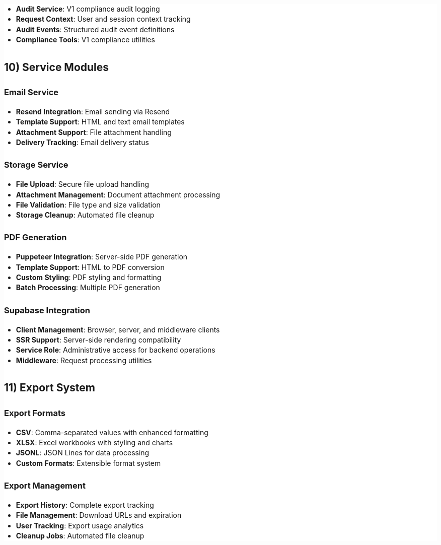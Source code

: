 - **Audit Service**: V1 compliance audit logging
- **Request Context**: User and session context tracking
- **Audit Events**: Structured audit event definitions
- **Compliance Tools**: V1 compliance utilities

## 10) Service Modules

### **Email Service**

- **Resend Integration**: Email sending via Resend
- **Template Support**: HTML and text email templates
- **Attachment Support**: File attachment handling
- **Delivery Tracking**: Email delivery status

### **Storage Service**

- **File Upload**: Secure file upload handling
- **Attachment Management**: Document attachment processing
- **File Validation**: File type and size validation
- **Storage Cleanup**: Automated file cleanup

### **PDF Generation**

- **Puppeteer Integration**: Server-side PDF generation
- **Template Support**: HTML to PDF conversion
- **Custom Styling**: PDF styling and formatting
- **Batch Processing**: Multiple PDF generation

### **Supabase Integration**

- **Client Management**: Browser, server, and middleware clients
- **SSR Support**: Server-side rendering compatibility
- **Service Role**: Administrative access for backend operations
- **Middleware**: Request processing utilities

## 11) Export System

### **Export Formats**

- **CSV**: Comma-separated values with enhanced formatting
- **XLSX**: Excel workbooks with styling and charts
- **JSONL**: JSON Lines for data processing
- **Custom Formats**: Extensible format system

### **Export Management**

- **Export History**: Complete export tracking
- **File Management**: Download URLs and expiration
- **User Tracking**: Export usage analytics
- **Cleanup Jobs**: Automated file cleanup
